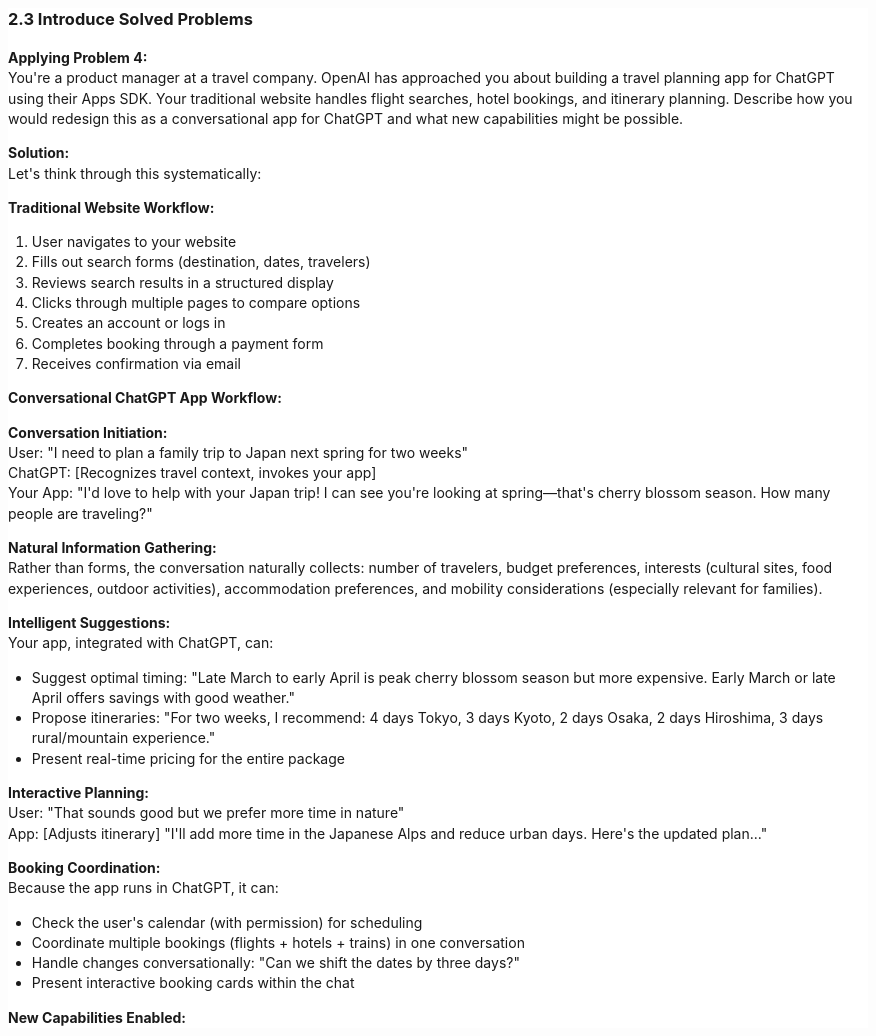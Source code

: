 ### 2.3 Introduce Solved Problems

**Applying Problem 4:**  
You're a product manager at a travel company. OpenAI has approached you about building a travel planning app for ChatGPT using their Apps SDK. Your traditional website handles flight searches, hotel bookings, and itinerary planning. Describe how you would redesign this as a conversational app for ChatGPT and what new capabilities might be possible.

**Solution:**  
Let's think through this systematically:

**Traditional Website Workflow:**
1. User navigates to your website
2. Fills out search forms (destination, dates, travelers)
3. Reviews search results in a structured display
4. Clicks through multiple pages to compare options
5. Creates an account or logs in
6. Completes booking through a payment form
7. Receives confirmation via email

**Conversational ChatGPT App Workflow:**

**Conversation Initiation:**  
User: "I need to plan a family trip to Japan next spring for two weeks"  
ChatGPT: [Recognizes travel context, invokes your app]  
Your App: "I'd love to help with your Japan trip! I can see you're looking at spring—that's cherry blossom season. How many people are traveling?"

**Natural Information Gathering:**  
Rather than forms, the conversation naturally collects: number of travelers, budget preferences, interests (cultural sites, food experiences, outdoor activities), accommodation preferences, and mobility considerations (especially relevant for families).

**Intelligent Suggestions:**  
Your app, integrated with ChatGPT, can:
- Suggest optimal timing: "Late March to early April is peak cherry blossom season but more expensive. Early March or late April offers savings with good weather."
- Propose itineraries: "For two weeks, I recommend: 4 days Tokyo, 3 days Kyoto, 2 days Osaka, 2 days Hiroshima, 3 days rural/mountain experience."
- Present real-time pricing for the entire package

**Interactive Planning:**  
User: "That sounds good but we prefer more time in nature"  
App: [Adjusts itinerary] "I'll add more time in the Japanese Alps and reduce urban days. Here's the updated plan..."

**Booking Coordination:**  
Because the app runs in ChatGPT, it can:
- Check the user's calendar (with permission) for scheduling
- Coordinate multiple bookings (flights + hotels + trains) in one conversation
- Handle changes conversationally: "Can we shift the dates by three days?"
- Present interactive booking cards within the chat

**New Capabilities Enabled:**

